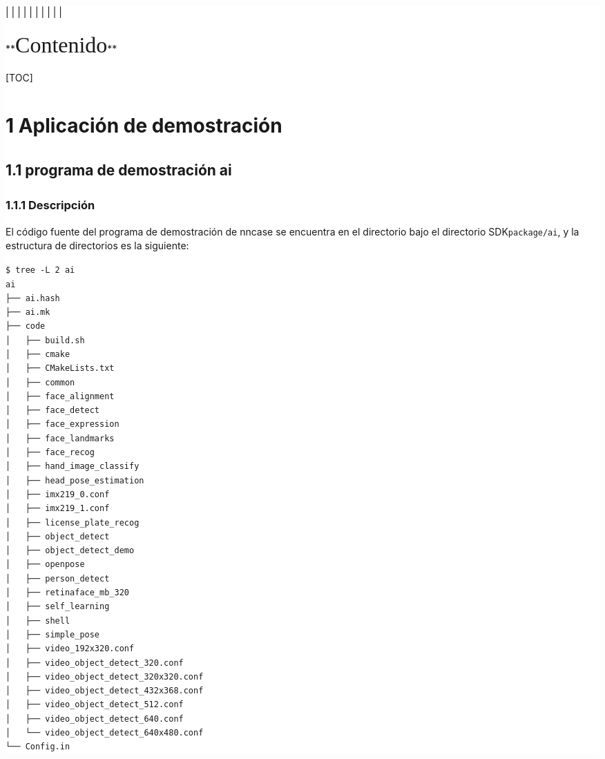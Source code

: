 |        |            |            |              |
|        |            |            |              |

<div style="page-break-after:always"></div>
**<font face="黑体"  size=6>Contenido</font>**

[TOC]

<div style="page-break-after:always"></div>

# 1 Aplicación de demostración

## 1.1 programa de demostración ai

### 1.1.1 Descripción

El código fuente del programa de demostración de nncase se encuentra en el directorio bajo el directorio SDK`package/ai`, y la estructura de directorios es la siguiente:

```shell
$ tree -L 2 ai
ai
├── ai.hash
├── ai.mk
├── code
│   ├── build.sh
│   ├── cmake
│   ├── CMakeLists.txt
│   ├── common
│   ├── face_alignment
│   ├── face_detect
│   ├── face_expression
│   ├── face_landmarks
│   ├── face_recog
│   ├── hand_image_classify
│   ├── head_pose_estimation
│   ├── imx219_0.conf
│   ├── imx219_1.conf
│   ├── license_plate_recog
│   ├── object_detect
│   ├── object_detect_demo
│   ├── openpose
│   ├── person_detect
│   ├── retinaface_mb_320
│   ├── self_learning
│   ├── shell
│   ├── simple_pose
│   ├── video_192x320.conf
│   ├── video_object_detect_320.conf
│   ├── video_object_detect_320x320.conf
│   ├── video_object_detect_432x368.conf
│   ├── video_object_detect_512.conf
│   ├── video_object_detect_640.conf
│   └── video_object_detect_640x480.conf
└── Config.in
```
